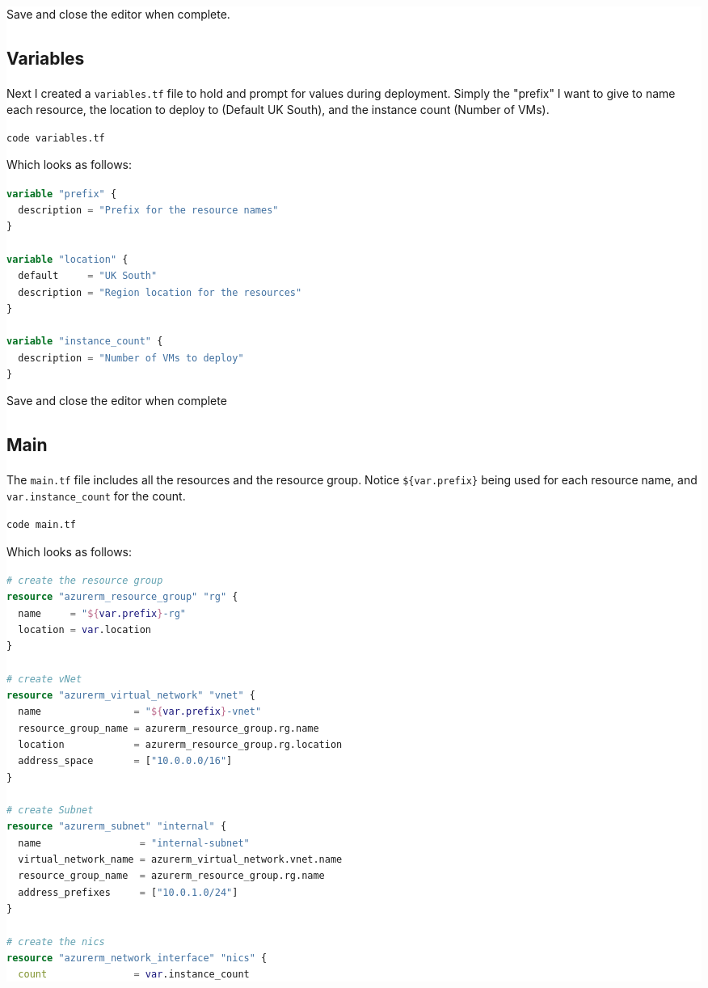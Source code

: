Save and close the editor when complete.

## Variables

Next I created a `variables.tf` file to hold and prompt for values during deployment. Simply the "prefix" I want to give to name each resource, the location to deploy to (Default UK South), and the instance count (Number of VMs).

```terminal
code variables.tf
```

Which looks as follows:

```terraform
variable "prefix" {
  description = "Prefix for the resource names"
}

variable "location" {
  default     = "UK South"
  description = "Region location for the resources"
}

variable "instance_count" {
  description = "Number of VMs to deploy"
}
```

Save and close the editor when complete

## Main

The `main.tf` file includes all the resources and the resource group. Notice `${var.prefix}` being used for each resource name, and `var.instance_count` for the count.

```terminal
code main.tf
```

Which looks as follows:

```terraform
# create the resource group
resource "azurerm_resource_group" "rg" {
  name     = "${var.prefix}-rg"
  location = var.location
}

# create vNet
resource "azurerm_virtual_network" "vnet" {
  name                = "${var.prefix}-vnet"
  resource_group_name = azurerm_resource_group.rg.name
  location            = azurerm_resource_group.rg.location
  address_space       = ["10.0.0.0/16"]
}

# create Subnet
resource "azurerm_subnet" "internal" {
  name                 = "internal-subnet"
  virtual_network_name = azurerm_virtual_network.vnet.name
  resource_group_name  = azurerm_resource_group.rg.name
  address_prefixes     = ["10.0.1.0/24"]
}

# create the nics
resource "azurerm_network_interface" "nics" {
  count               = var.instance_count
```
